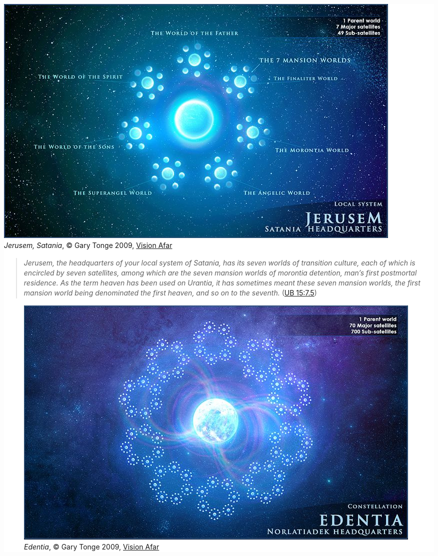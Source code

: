 <img src="/image/The_Urantia_Book/Gary_Tonge/Jerusem10.jpg">
<figcaption><em>Jerusem, Satania</em>, © Gary Tonge 2009, <a href="https://visionafar.com/the-master-universe-map">Vision Afar</a></figcaption>
</figure>

> _*Jerusem,* the headquarters of your local system of Satania, has its seven worlds of transition culture, each of which is encircled by seven satellites, among which are the seven mansion worlds of morontia detention, man’s first postmortal residence. As the term heaven has been used on Urantia, it has sometimes meant these seven mansion worlds, the first mansion world being denominated the first heaven, and so on to the seventh._ (<a id="a158_438"></a>[UB 15:7.5](/en/The_Urantia_Book/15#p7_5))

<figure id="Figure_8" class="image urantiapedia">
<img src="/image/The_Urantia_Book/Gary_Tonge/Edentia5.jpg">
<figcaption><em>Edentia</em>, © Gary Tonge 2009, <a href="https://visionafar.com/the-master-universe-map">Vision Afar</a></figcaption>
</figure>